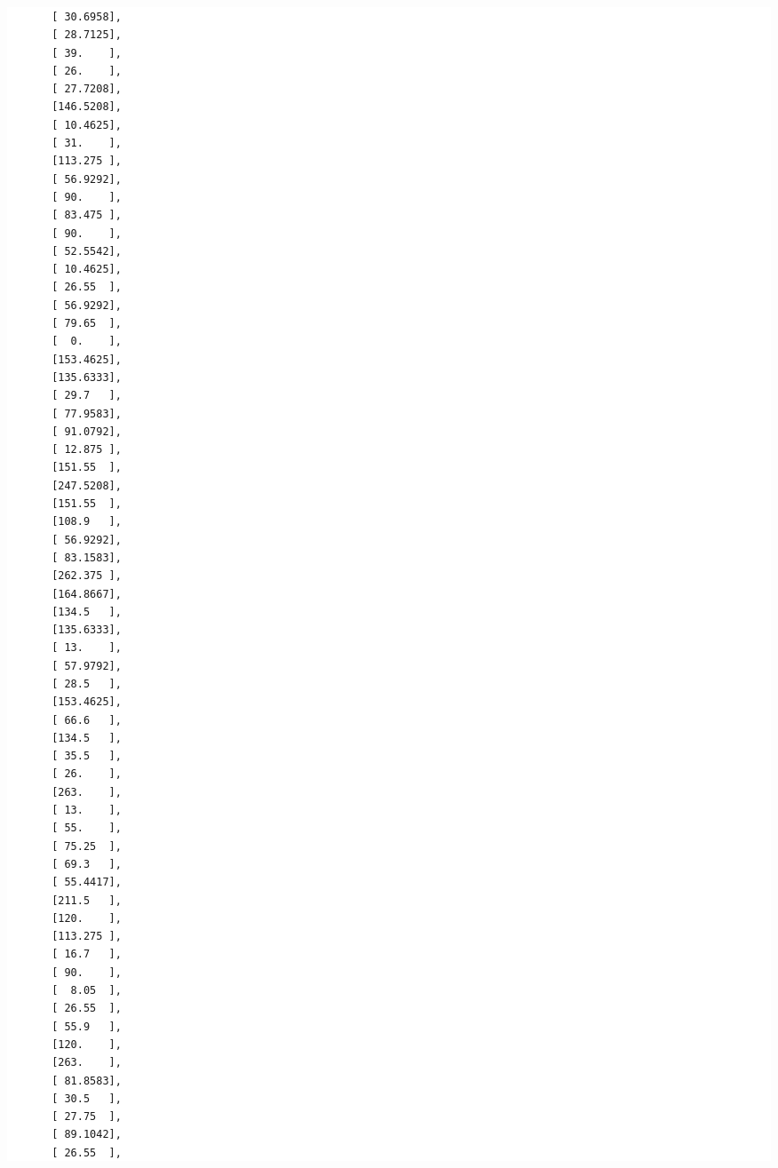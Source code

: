            [ 30.6958],
           [ 28.7125],
           [ 39.    ],
           [ 26.    ],
           [ 27.7208],
           [146.5208],
           [ 10.4625],
           [ 31.    ],
           [113.275 ],
           [ 56.9292],
           [ 90.    ],
           [ 83.475 ],
           [ 90.    ],
           [ 52.5542],
           [ 10.4625],
           [ 26.55  ],
           [ 56.9292],
           [ 79.65  ],
           [  0.    ],
           [153.4625],
           [135.6333],
           [ 29.7   ],
           [ 77.9583],
           [ 91.0792],
           [ 12.875 ],
           [151.55  ],
           [247.5208],
           [151.55  ],
           [108.9   ],
           [ 56.9292],
           [ 83.1583],
           [262.375 ],
           [164.8667],
           [134.5   ],
           [135.6333],
           [ 13.    ],
           [ 57.9792],
           [ 28.5   ],
           [153.4625],
           [ 66.6   ],
           [134.5   ],
           [ 35.5   ],
           [ 26.    ],
           [263.    ],
           [ 13.    ],
           [ 55.    ],
           [ 75.25  ],
           [ 69.3   ],
           [ 55.4417],
           [211.5   ],
           [120.    ],
           [113.275 ],
           [ 16.7   ],
           [ 90.    ],
           [  8.05  ],
           [ 26.55  ],
           [ 55.9   ],
           [120.    ],
           [263.    ],
           [ 81.8583],
           [ 30.5   ],
           [ 27.75  ],
           [ 89.1042],
           [ 26.55  ],